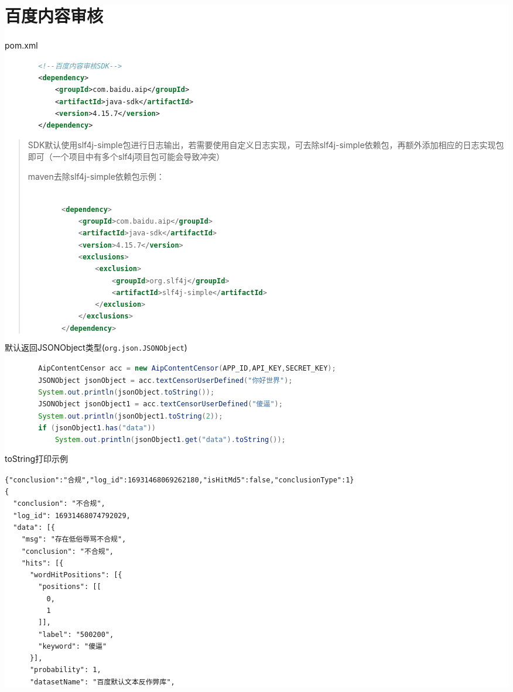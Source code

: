 # 百度内容审核

pom.xml

```xml
		<!--百度内容审核SDK-->
        <dependency>
            <groupId>com.baidu.aip</groupId>
            <artifactId>java-sdk</artifactId>
            <version>4.15.7</version>
        </dependency>
```

> SDK默认使用slf4j-simple包进行日志输出，若需要使用自定义日志实现，可去除slf4j-simple依赖包，再额外添加相应的日志实现包即可（一个项目中有多个slf4j项目包可能会导致冲突）
>
> maven去除slf4j-simple依赖包示例：
>
> ```xml
>         
>         <dependency>
>             <groupId>com.baidu.aip</groupId>
>             <artifactId>java-sdk</artifactId>
>             <version>4.15.7</version>
>             <exclusions>
>                 <exclusion>
>                     <groupId>org.slf4j</groupId>
>                     <artifactId>slf4j-simple</artifactId>
>                 </exclusion>
>             </exclusions>
>         </dependency>
> ```

默认返回JSONObject类型(`org.json.JSONObject`)

```java
        AipContentCensor acc = new AipContentCensor(APP_ID,API_KEY,SECRET_KEY);
        JSONObject jsonObject = acc.textCensorUserDefined("你好世界");
        System.out.println(jsonObject.toString());
        JSONObject jsonObject1 = acc.textCensorUserDefined("傻逼");
        System.out.println(jsonObject1.toString(2));
        if (jsonObject1.has("data"))
            System.out.println(jsonObject1.get("data").toString());
```

toString打印示例

```
{"conclusion":"合规","log_id":16931468069262180,"isHitMd5":false,"conclusionType":1}
{
  "conclusion": "不合规",
  "log_id": 16931468074792029,
  "data": [{
    "msg": "存在低俗辱骂不合规",
    "conclusion": "不合规",
    "hits": [{
      "wordHitPositions": [{
        "positions": [[
          0,
          1
        ]],
        "label": "500200",
        "keyword": "傻逼"
      }],
      "probability": 1,
      "datasetName": "百度默认文本反作弊库",
```